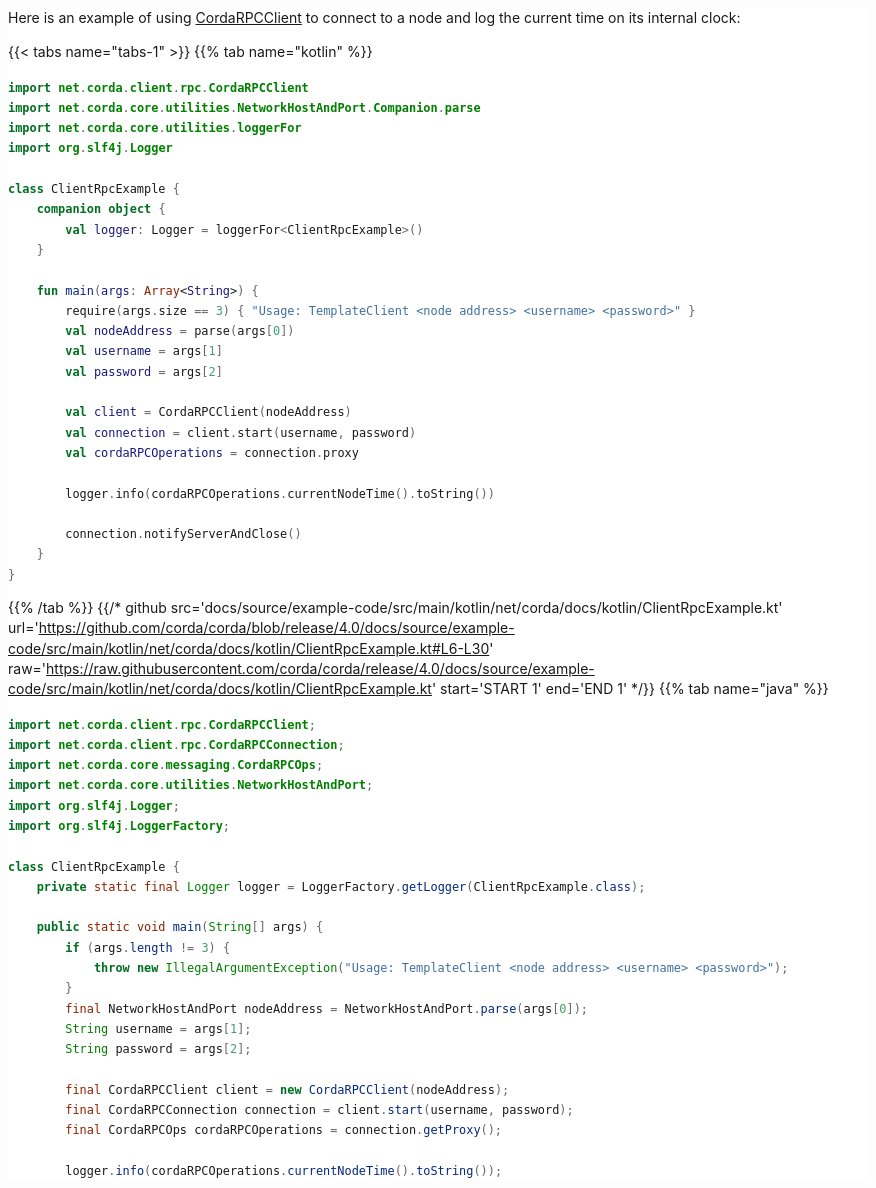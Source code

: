 Here is an example of using [CordaRPCClient](api/javadoc/net/corda/client/rpc/CordaRPCClient.html) to connect to a node and log the current time on its internal clock:

{{< tabs name="tabs-1" >}}
{{% tab name="kotlin" %}}
```kotlin
import net.corda.client.rpc.CordaRPCClient
import net.corda.core.utilities.NetworkHostAndPort.Companion.parse
import net.corda.core.utilities.loggerFor
import org.slf4j.Logger

class ClientRpcExample {
    companion object {
        val logger: Logger = loggerFor<ClientRpcExample>()
    }

    fun main(args: Array<String>) {
        require(args.size == 3) { "Usage: TemplateClient <node address> <username> <password>" }
        val nodeAddress = parse(args[0])
        val username = args[1]
        val password = args[2]

        val client = CordaRPCClient(nodeAddress)
        val connection = client.start(username, password)
        val cordaRPCOperations = connection.proxy

        logger.info(cordaRPCOperations.currentNodeTime().toString())

        connection.notifyServerAndClose()
    }
}

```
{{% /tab %}}
{{/* github src='docs/source/example-code/src/main/kotlin/net/corda/docs/kotlin/ClientRpcExample.kt' url='https://github.com/corda/corda/blob/release/4.0/docs/source/example-code/src/main/kotlin/net/corda/docs/kotlin/ClientRpcExample.kt#L6-L30' raw='https://raw.githubusercontent.com/corda/corda/release/4.0/docs/source/example-code/src/main/kotlin/net/corda/docs/kotlin/ClientRpcExample.kt' start='START 1' end='END 1' */}}
{{% tab name="java" %}}
```java
import net.corda.client.rpc.CordaRPCClient;
import net.corda.client.rpc.CordaRPCConnection;
import net.corda.core.messaging.CordaRPCOps;
import net.corda.core.utilities.NetworkHostAndPort;
import org.slf4j.Logger;
import org.slf4j.LoggerFactory;

class ClientRpcExample {
    private static final Logger logger = LoggerFactory.getLogger(ClientRpcExample.class);

    public static void main(String[] args) {
        if (args.length != 3) {
            throw new IllegalArgumentException("Usage: TemplateClient <node address> <username> <password>");
        }
        final NetworkHostAndPort nodeAddress = NetworkHostAndPort.parse(args[0]);
        String username = args[1];
        String password = args[2];

        final CordaRPCClient client = new CordaRPCClient(nodeAddress);
        final CordaRPCConnection connection = client.start(username, password);
        final CordaRPCOps cordaRPCOperations = connection.getProxy();

        logger.info(cordaRPCOperations.currentNodeTime().toString());
```